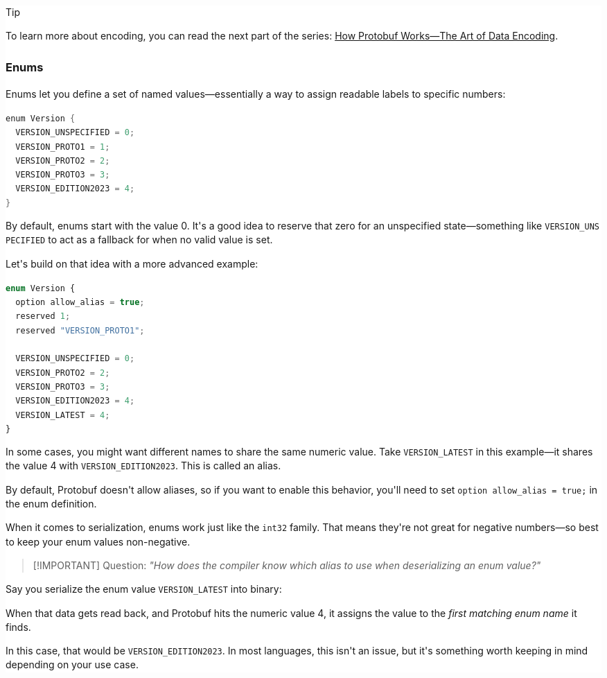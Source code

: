 > [!TIP]
> To learn more about encoding, you can read the next part of the series: [How Protobuf Works—The Art of Data Encoding](/blog/go-protobuf).

### Enums

Enums let you define a set of named values—essentially a way to assign readable labels to specific numbers:

```go
enum Version {
  VERSION_UNSPECIFIED = 0;
  VERSION_PROTO1 = 1;
  VERSION_PROTO2 = 2;
  VERSION_PROTO3 = 3;
  VERSION_EDITION2023 = 4;
}
```

By default, enums start with the value 0. It's a good idea to reserve that zero for an unspecified state—something like `VERSION_UNSPECIFIED` to act as a fallback for when no valid value is set.

Let's build on that idea with a more advanced example:

```javascript
enum Version {
  option allow_alias = true;
  reserved 1;
  reserved "VERSION_PROTO1";

  VERSION_UNSPECIFIED = 0;
  VERSION_PROTO2 = 2;
  VERSION_PROTO3 = 3;
  VERSION_EDITION2023 = 4;
  VERSION_LATEST = 4;
}
```

In some cases, you might want different names to share the same numeric value. Take `VERSION_LATEST` in this example—it shares the value 4 with `VERSION_EDITION2023`. This is called an alias.

By default, Protobuf doesn't allow aliases, so if you want to enable this behavior, you'll need to set `option allow_alias = true;` in the enum definition.

When it comes to serialization, enums work just like the `int32` family. That means they're not great for negative numbers—so best to keep your enum values non-negative.

> [!IMPORTANT] Question:
> _"How does the compiler know which alias to use when deserializing an enum value?"_

Say you serialize the enum value `VERSION_LATEST` into binary:

When that data gets read back, and Protobuf hits the numeric value 4, it assigns the value to the _first matching enum name_ it finds.

In this case, that would be `VERSION_EDITION2023`. In most languages, this isn't an issue, but it's something worth keeping in mind depending on your use case.
